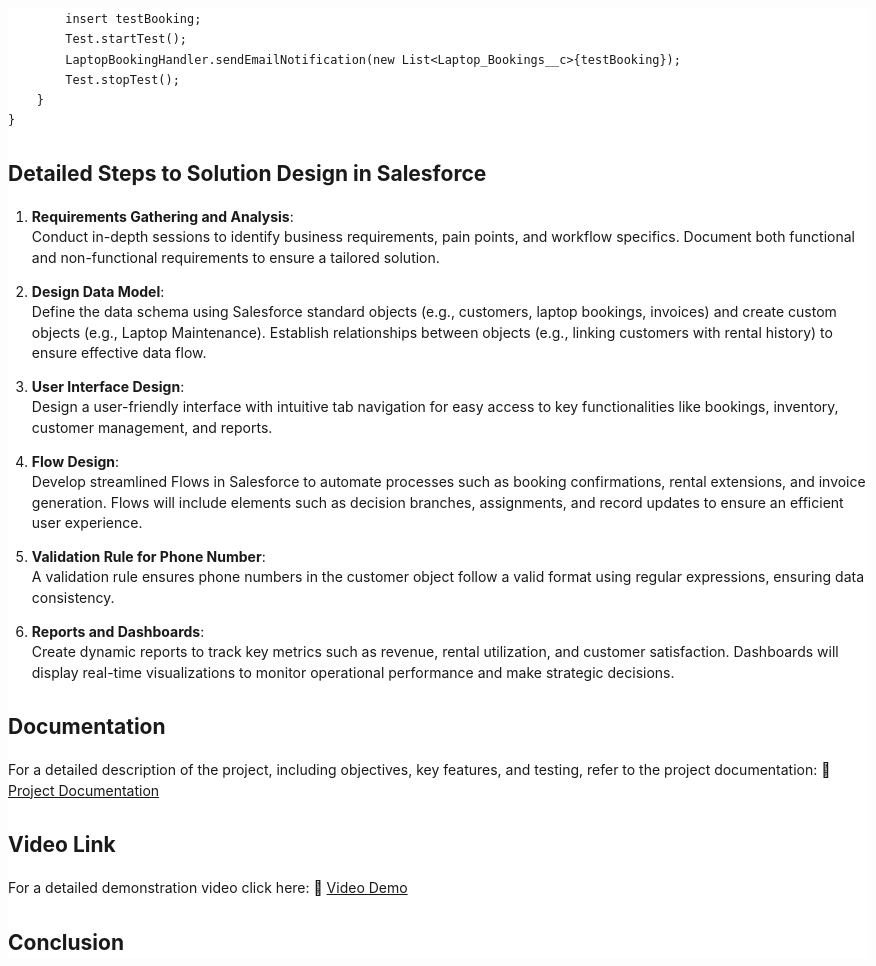 ```
        insert testBooking;
        Test.startTest();
        LaptopBookingHandler.sendEmailNotification(new List<Laptop_Bookings__c>{testBooking});
        Test.stopTest();
    }
}
```


## Detailed Steps to Solution Design in Salesforce

1. **Requirements Gathering and Analysis**:  
   Conduct in-depth sessions to identify business requirements, pain points, and workflow specifics. Document both functional and non-functional requirements to ensure a tailored solution.

2. **Design Data Model**:  
   Define the data schema using Salesforce standard objects (e.g., customers, laptop bookings, invoices) and create custom objects (e.g., Laptop Maintenance). Establish relationships between objects (e.g., linking customers with rental history) to ensure effective data flow.

3. **User Interface Design**:  
   Design a user-friendly interface with intuitive tab navigation for easy access to key functionalities like bookings, inventory, customer management, and reports.

4. **Flow Design**:  
   Develop streamlined Flows in Salesforce to automate processes such as booking confirmations, rental extensions, and invoice generation. Flows will include elements such as decision branches, assignments, and record updates to ensure an efficient user experience.

5. **Validation Rule for Phone Number**:  
   A validation rule ensures phone numbers in the customer object follow a valid format using regular expressions, ensuring data consistency.

6. **Reports and Dashboards**:  
   Create dynamic reports to track key metrics such as revenue, rental utilization, and customer satisfaction. Dashboards will display real-time visualizations to monitor operational performance and make strategic decisions.

## **Documentation**

For a detailed description of the project, including objectives, key features, and testing, refer to the project documentation:
📝 [Project Documentation](https://docs.google.com/document/d/1n1Iw99e_YW8SZUaVkXDgkysEH-hiUSIWkXWkILh0j7o/edit?usp=sharing)


## **Video Link**

For a detailed demonstration video click here: 🎥 [Video Demo](https://drive.google.com/file/d/1NI8YfQcrIN4j7Q7-y6hZGl7VzJb3vO68/view?usp=sharing)

## Conclusion
